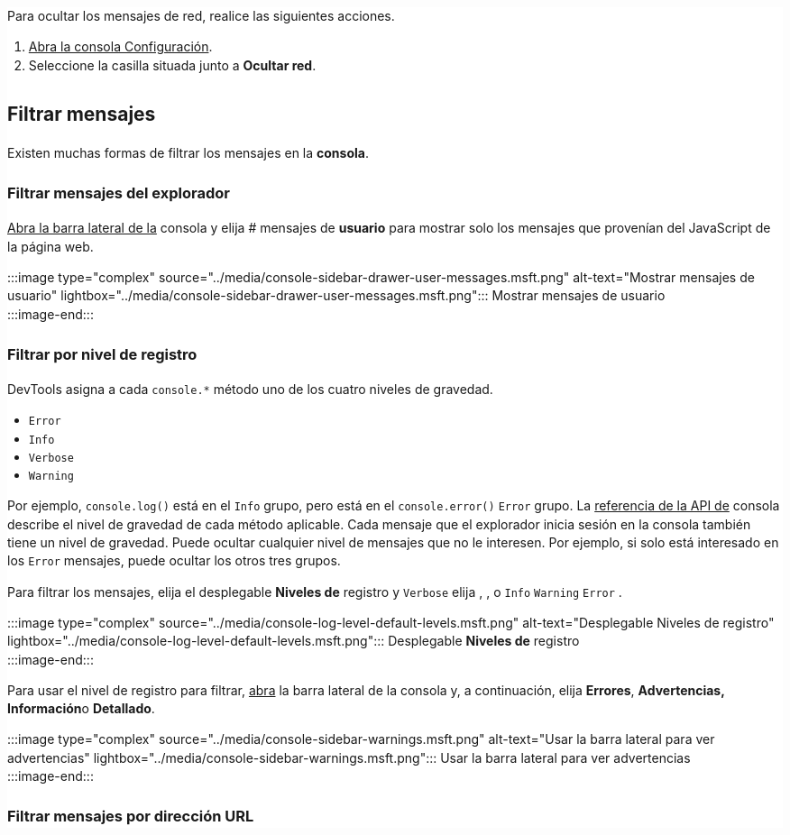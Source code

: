 Para ocultar los mensajes de red, realice las siguientes acciones.  

1.  [Abra la consola Configuración](#open-console-settings).  
1.  Seleccione la casilla situada junto a **Ocultar red**.  
    
## <a name="filter-messages"></a>Filtrar mensajes  

Existen muchas formas de filtrar los mensajes en la **consola**.  

### <a name="filter-out-browser-messages"></a>Filtrar mensajes del explorador  

[Abra la barra lateral de la](#open-the-console-sidebar) consola y elija # mensajes de **usuario** para mostrar solo los mensajes que provenían del JavaScript de la página web.  

:::image type="complex" source="../media/console-sidebar-drawer-user-messages.msft.png" alt-text="Mostrar mensajes de usuario" lightbox="../media/console-sidebar-drawer-user-messages.msft.png":::
   Mostrar mensajes de usuario  
:::image-end:::  

### <a name="filter-by-log-level"></a>Filtrar por nivel de registro  

DevTools asigna a cada `console.*` método uno de los cuatro niveles de gravedad.  

*   `Error`  
*   `Info`  
*   `Verbose`  
*   `Warning`  
    
Por ejemplo, `console.log()` está en el `Info` grupo, pero está en el `console.error()` `Error` grupo.  La [referencia de la API de][DevToolsConsoleApi] consola describe el nivel de gravedad de cada método aplicable.  Cada mensaje que el explorador inicia sesión en la consola también tiene un nivel de gravedad.  Puede ocultar cualquier nivel de mensajes que no le interesen.  Por ejemplo, si solo está interesado en los `Error` mensajes, puede ocultar los otros tres grupos.  

Para filtrar los mensajes, elija el desplegable **Niveles de** registro y `Verbose` elija , , o `Info` `Warning` `Error` .  

:::image type="complex" source="../media/console-log-level-default-levels.msft.png" alt-text="Desplegable Niveles de registro" lightbox="../media/console-log-level-default-levels.msft.png":::
   Desplegable **Niveles de** registro  
:::image-end:::  

Para usar el nivel de registro para filtrar, [abra](#open-the-console-sidebar) la barra lateral de la consola y, a continuación, elija **Errores**, **Advertencias,** **Información**o **Detallado**.  

:::image type="complex" source="../media/console-sidebar-warnings.msft.png" alt-text="Usar la barra lateral para ver advertencias" lightbox="../media/console-sidebar-warnings.msft.png":::
   Usar la barra lateral para ver advertencias  
:::image-end:::  

### <a name="filter-messages-by-url"></a>Filtrar mensajes por dirección URL  


[DevtoolsConsoleApi]: ./api.md "Referencia de api de consola | Microsoft Docs"  
[DevtoolsConsoleConsoleLog]: ./console-log.md "Registrar mensajes en la herramienta consola | Microsoft Docs"  
[DevtoolsConsoleConsoleJavascript]: ./console-javascript.md "Consola como entorno de JavaScript | Microsoft Docs"  
[DevtoolsConsoleIndex]: .index.md "Use la consola | Microsoft Docs"  
[DevtoolsConsoleIndexInspectFilterInformationOnCurrentWebpage]: ./index.md#inspect-and-filter-information-on-the-current-webpage "Inspeccionar y filtrar información en la página web | Microsoft Docs"  
[DevtoolsConsoleLiveExpressions]: ./live-expressions.md "Supervisar los cambios en JavaScript mediante expresiones live | Microsoft Docs"  
[DevtoolsConsoleUtilities]: ./utilities.md "Referencia de api de utilidades de consola | Microsoft Docs"  
[DevtoolsCommandMenuIndex]: ../command-menu/index.md "Ejecute comandos con el menú de comandos de DevTools de Microsoft Edge | Microsoft Docs"  
[MdnDocsGlossaryBrowsingContext]: https://developer.mozilla.org/docs/Glossary/Browsing_context "Contexto de exploración | MDN"  
[CCA4IL]: https://creativecommons.org/licenses/by/4.0  
[CCby4Image]: https://i.creativecommons.org/l/by/4.0/88x31.png  
[GoogleSitePolicies]: https://developers.google.com/terms/site-policies  
[KayceBasques]: https://developers.google.com/web/resources/contributors#kayce-basques  
